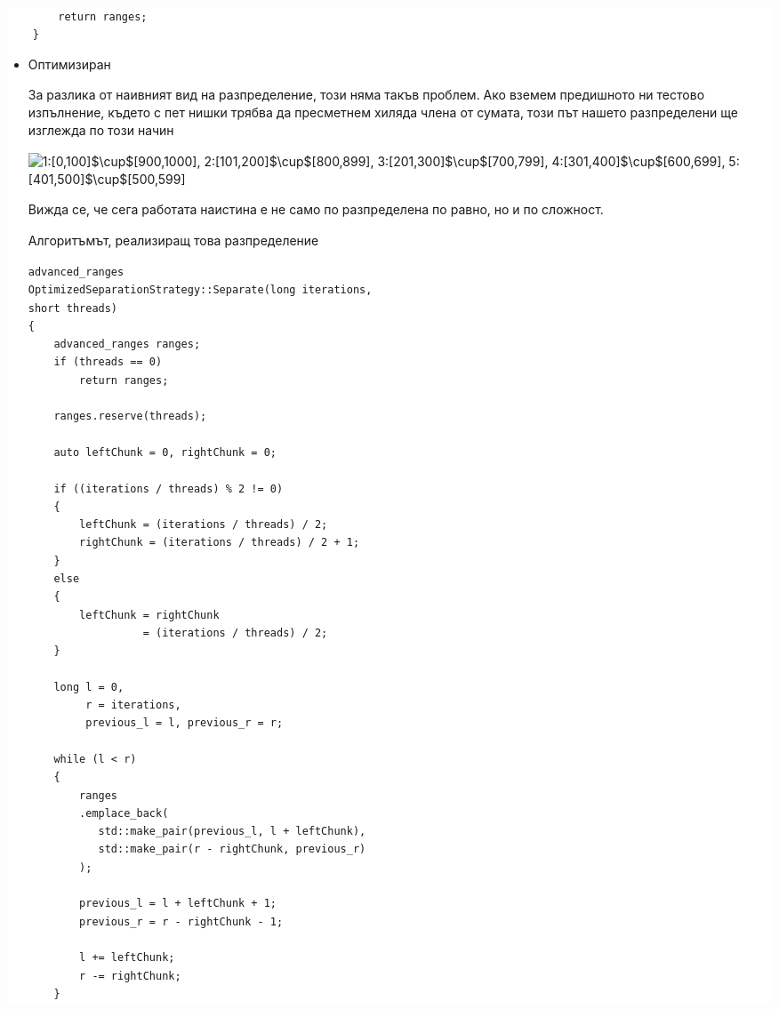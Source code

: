             return ranges;
        }

-   Оптимизиран

    За разлика от наивният вид на разпределение, този няма такъв
    проблем. Ако вземем предишното ни тестово изпълнение, където с пет
    нишки трябва да пресметнем хиляда члена от сумата, този път нашето
    разпределени ще изглежда по този начин

    <img src="http://bit.ly/2Ky1rVi" align="center" border="0" alt="1:[0,100]$\cup$[900,1000], 2:[101,200]$\cup$[800,899], 3:[201,300]$\cup$[700,799], 4:[301,400]$\cup$[600,699], 5:[401,500]$\cup$[500,599]" width="1006" height="18" />

    Вижда се, че сега работата наистина е не само по разпределена по
    равно, но и по сложност.

    Алгоритъмът, реализиращ това разпределение

        advanced_ranges
        OptimizedSeparationStrategy::Separate(long iterations, 
        short threads)
        {
            advanced_ranges ranges;
            if (threads == 0)
                return ranges;

            ranges.reserve(threads);

            auto leftChunk = 0, rightChunk = 0;
            
            if ((iterations / threads) % 2 != 0)
            {
                leftChunk = (iterations / threads) / 2;
                rightChunk = (iterations / threads) / 2 + 1;
            }
            else
            {
                leftChunk = rightChunk
                          = (iterations / threads) / 2;
            }

            long l = 0, 
                 r = iterations, 
                 previous_l = l, previous_r = r;

            while (l < r)
            {
                ranges
                .emplace_back(
                   std::make_pair(previous_l, l + leftChunk),
                   std::make_pair(r - rightChunk, previous_r)
                );

                previous_l = l + leftChunk + 1;
                previous_r = r - rightChunk - 1;

                l += leftChunk;
                r -= rightChunk;
            }
